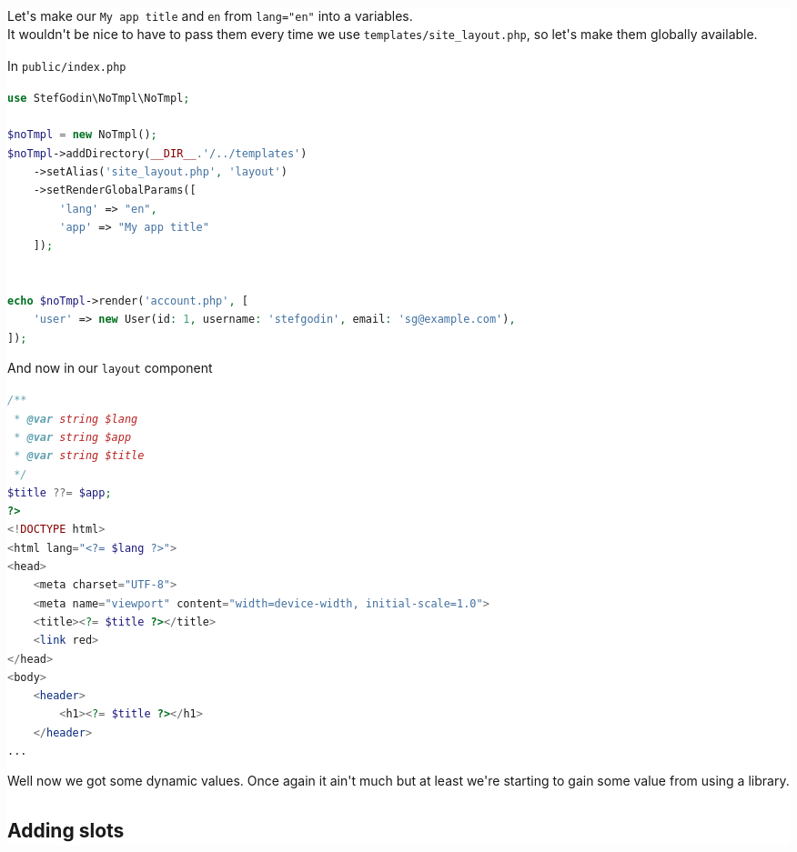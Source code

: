 Let's make our `My app title` and `en` from `lang="en"` into a variables.\
It wouldn't be nice to have to pass them every time we use `templates/site_layout.php`, so let's make them globally
available.

In `public/index.php`
```php
use StefGodin\NoTmpl\NoTmpl;

$noTmpl = new NoTmpl();
$noTmpl->addDirectory(__DIR__.'/../templates')
    ->setAlias('site_layout.php', 'layout')
    ->setRenderGlobalParams([
        'lang' => "en",
        'app' => "My app title"
    ]);


echo $noTmpl->render('account.php', [
    'user' => new User(id: 1, username: 'stefgodin', email: 'sg@example.com'),
]);
```

And now in our `layout` component
```php
/**
 * @var string $lang
 * @var string $app
 * @var string $title
 */
$title ??= $app;
?>
<!DOCTYPE html>
<html lang="<?= $lang ?>">
<head>
    <meta charset="UTF-8">
    <meta name="viewport" content="width=device-width, initial-scale=1.0">
    <title><?= $title ?></title>
    <link red>
</head>
<body>
    <header>
        <h1><?= $title ?></h1>
    </header>
...
```

Well now we got some dynamic values. Once again it ain't much but at least we're starting to gain some value from using 
a library.

## Adding slots
